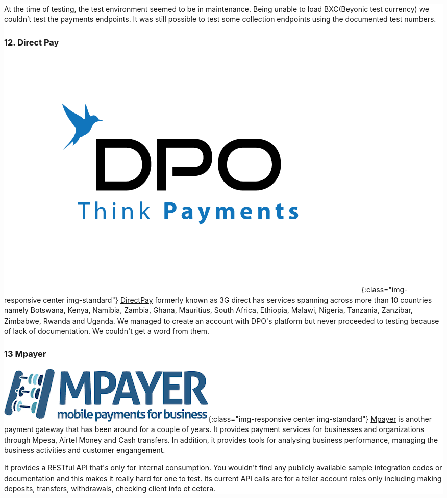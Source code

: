 At the time of testing, the test environment seemed to be in maintenance. Being unable to load BXC(Beyonic test currency) we couldn’t test the payments endpoints.
It was still possible to test some collection endpoints using the documented test numbers.

### 12. Direct Pay
![Direct Pay](/assets/images/blog/localgateways/dpo.png){:class="img-responsive center img-standard"}
[DirectPay](https://www.directpay.online/) formerly known as 3G direct has services spanning across more than 10 countries namely Botswana, Kenya, Namibia, Zambia, Ghana, Mauritius, South Africa, Ethiopia, Malawi, Nigeria, Tanzania, Zanzibar, Zimbabwe, Rwanda and Uganda. We managed to create an account with DPO's platform but never proceeded to testing because of lack of documentation. We couldn't get a word from them. 

### 13 Mpayer
![Mpayer](/assets/images/blog/localgateways/mpayer.png){:class="img-responsive center img-standard"}
[Mpayer](http://mpayer.co.ke) is another payment gateway that has been around for a couple of years. It provides payment services for businesses and organizations through Mpesa, Airtel Money and Cash transfers. In addition, it provides tools for analysing business performance, managing the business activities and customer engangement.

It provides a RESTful API that's only for internal consumption. You wouldn't find any publicly available sample integration codes or documentation and this makes it really hard for one to test. Its current API calls are for a teller account roles only including making deposits, transfers, withdrawals, checking client info et cetera. 
